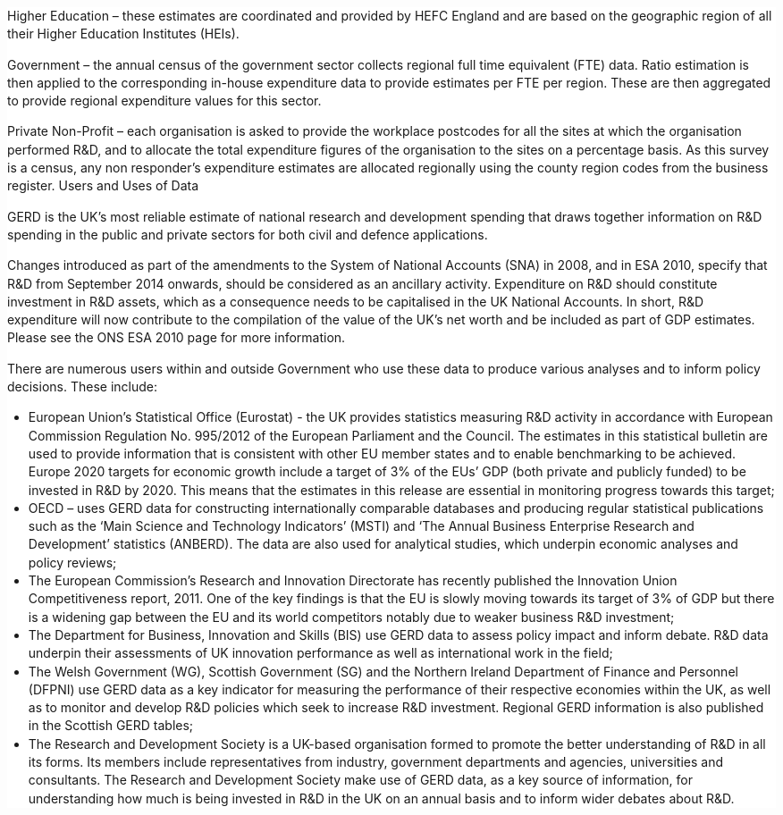 Higher Education – these estimates are coordinated and provided by HEFC England and are based on the geographic region of all their Higher Education Institutes (HEIs).

Government – the annual census of the government sector collects regional full time equivalent (FTE) data. Ratio estimation is then applied to the corresponding in-house expenditure data to provide estimates per FTE per region. These are then aggregated to provide regional expenditure values for this sector.

Private Non-Profit – each organisation is asked to provide the workplace postcodes for all the sites at which the organisation performed R&D, and to allocate the total expenditure figures of the organisation to the sites on a percentage basis. As this survey is a census, any non responder’s expenditure estimates are allocated regionally using the county region codes from the business register. 
Users and Uses of Data

GERD is the UK’s most reliable estimate of national research and development spending that draws together information on R&D spending in the public and private sectors for both civil and defence applications.

Changes introduced as part of the amendments to the System of National Accounts (SNA) in 2008, and in ESA 2010, specify that R&D from September 2014 onwards, should be considered as an ancillary activity. Expenditure on R&D should constitute investment in R&D assets, which as a consequence needs to be capitalised in the UK National Accounts. In short, R&D expenditure will now contribute to the compilation of the value of the UK’s net worth and be included as part of GDP estimates. Please see the ONS ESA 2010 page for more information.

There are numerous users within and outside Government who use these data to produce various analyses and to inform policy decisions. These include:

- European Union’s Statistical Office (Eurostat) - the UK provides statistics measuring R&D activity in accordance with European Commission Regulation No. 995/2012 of the European Parliament and the Council. The estimates in this statistical bulletin are used to provide information that is consistent with other EU member states and to enable benchmarking to be achieved. Europe 2020 targets for economic growth include a target of 3% of the EUs’ GDP (both private and publicly funded) to be invested in R&D by 2020. This means that the estimates in this release are essential in monitoring progress towards this target;
- OECD – uses GERD data for constructing internationally comparable databases and producing regular statistical publications such as the ‘Main Science and Technology Indicators’ (MSTI) and ‘The Annual Business Enterprise Research and Development’ statistics (ANBERD). The data are also used for analytical studies, which underpin economic analyses and policy reviews;
- The European Commission’s Research and Innovation Directorate has recently published the Innovation Union Competitiveness report, 2011. One of the key findings is that the EU is slowly moving towards its target of 3% of GDP but there is a widening gap between the EU and its world competitors notably due to weaker business R&D investment;
- The Department for Business, Innovation and Skills (BIS) use GERD data to assess policy impact and inform debate. R&D data underpin their assessments of UK innovation performance as well as international work in the field;
- The Welsh Government (WG), Scottish Government (SG) and the Northern Ireland Department of Finance and Personnel (DFPNI) use GERD data as a key indicator for measuring the performance of their respective economies within the UK, as well as to monitor and develop R&D policies which seek to increase R&D investment. Regional GERD information is also published in the Scottish GERD tables;
- The Research and Development Society is a UK-based organisation formed to promote the better understanding of R&D in all its forms. Its members include representatives from industry, government departments and agencies, universities and consultants. The Research and Development Society make use of GERD data, as a key source of information, for understanding how much is being invested in R&D in the UK on an annual basis and to inform wider debates about R&D.
